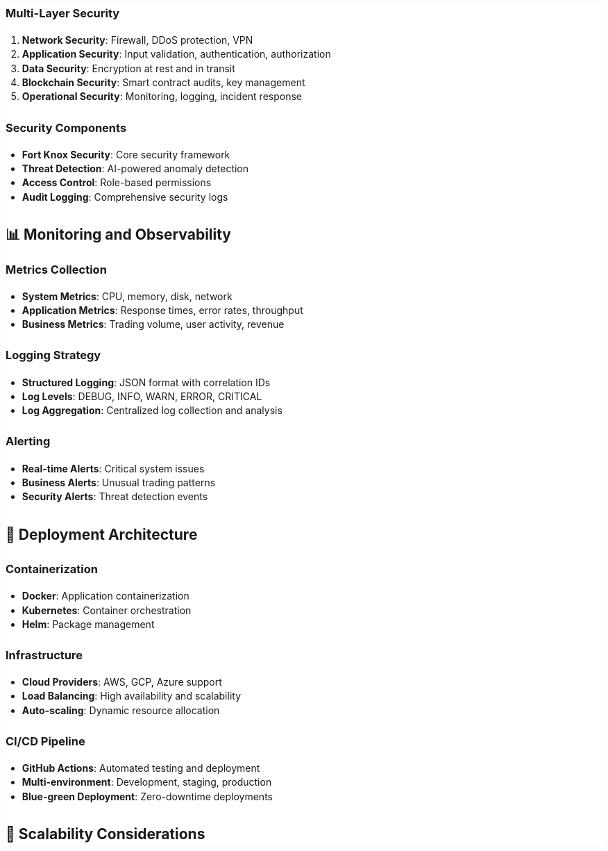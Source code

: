 ### Multi-Layer Security
1. **Network Security**: Firewall, DDoS protection, VPN
2. **Application Security**: Input validation, authentication, authorization
3. **Data Security**: Encryption at rest and in transit
4. **Blockchain Security**: Smart contract audits, key management
5. **Operational Security**: Monitoring, logging, incident response

### Security Components
- **Fort Knox Security**: Core security framework
- **Threat Detection**: AI-powered anomaly detection
- **Access Control**: Role-based permissions
- **Audit Logging**: Comprehensive security logs

## 📊 Monitoring and Observability

### Metrics Collection
- **System Metrics**: CPU, memory, disk, network
- **Application Metrics**: Response times, error rates, throughput
- **Business Metrics**: Trading volume, user activity, revenue

### Logging Strategy
- **Structured Logging**: JSON format with correlation IDs
- **Log Levels**: DEBUG, INFO, WARN, ERROR, CRITICAL
- **Log Aggregation**: Centralized log collection and analysis

### Alerting
- **Real-time Alerts**: Critical system issues
- **Business Alerts**: Unusual trading patterns
- **Security Alerts**: Threat detection events

## 🚀 Deployment Architecture

### Containerization
- **Docker**: Application containerization
- **Kubernetes**: Container orchestration
- **Helm**: Package management

### Infrastructure
- **Cloud Providers**: AWS, GCP, Azure support
- **Load Balancing**: High availability and scalability
- **Auto-scaling**: Dynamic resource allocation

### CI/CD Pipeline
- **GitHub Actions**: Automated testing and deployment
- **Multi-environment**: Development, staging, production
- **Blue-green Deployment**: Zero-downtime deployments

## 🔄 Scalability Considerations
